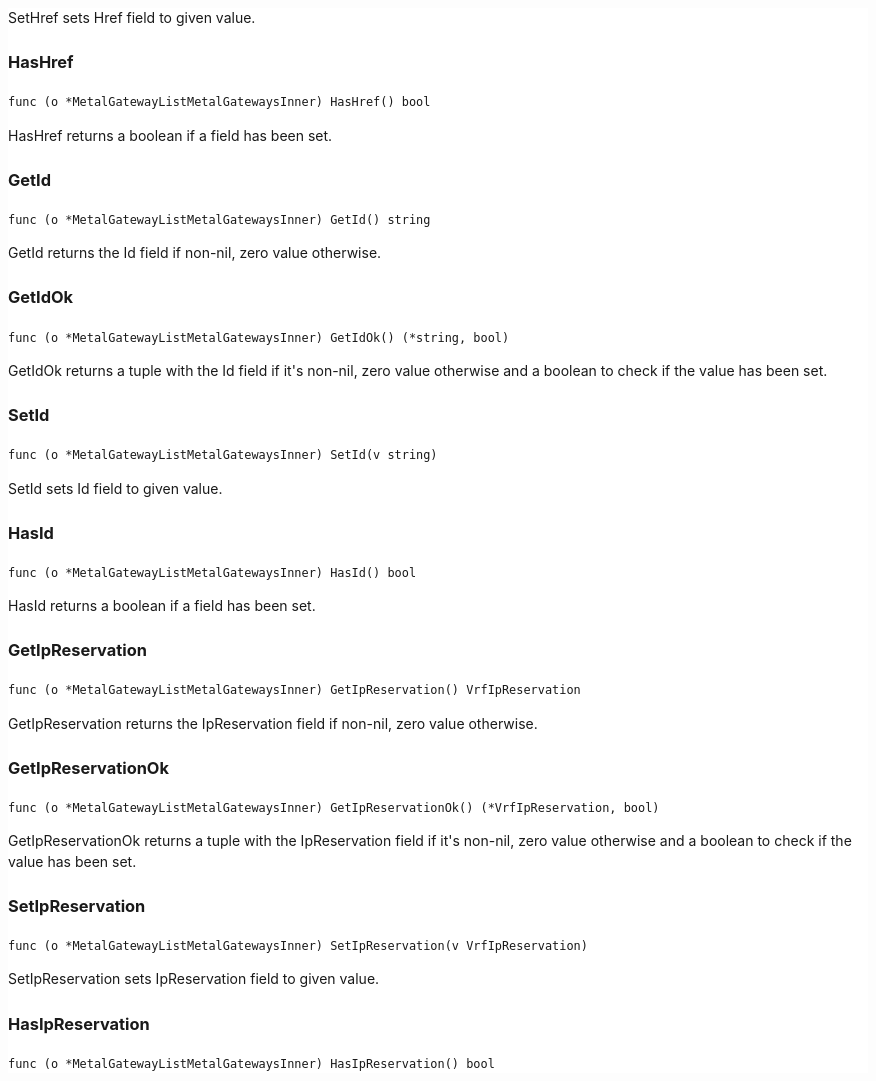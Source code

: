 SetHref sets Href field to given value.

### HasHref

`func (o *MetalGatewayListMetalGatewaysInner) HasHref() bool`

HasHref returns a boolean if a field has been set.

### GetId

`func (o *MetalGatewayListMetalGatewaysInner) GetId() string`

GetId returns the Id field if non-nil, zero value otherwise.

### GetIdOk

`func (o *MetalGatewayListMetalGatewaysInner) GetIdOk() (*string, bool)`

GetIdOk returns a tuple with the Id field if it's non-nil, zero value otherwise
and a boolean to check if the value has been set.

### SetId

`func (o *MetalGatewayListMetalGatewaysInner) SetId(v string)`

SetId sets Id field to given value.

### HasId

`func (o *MetalGatewayListMetalGatewaysInner) HasId() bool`

HasId returns a boolean if a field has been set.

### GetIpReservation

`func (o *MetalGatewayListMetalGatewaysInner) GetIpReservation() VrfIpReservation`

GetIpReservation returns the IpReservation field if non-nil, zero value otherwise.

### GetIpReservationOk

`func (o *MetalGatewayListMetalGatewaysInner) GetIpReservationOk() (*VrfIpReservation, bool)`

GetIpReservationOk returns a tuple with the IpReservation field if it's non-nil, zero value otherwise
and a boolean to check if the value has been set.

### SetIpReservation

`func (o *MetalGatewayListMetalGatewaysInner) SetIpReservation(v VrfIpReservation)`

SetIpReservation sets IpReservation field to given value.

### HasIpReservation

`func (o *MetalGatewayListMetalGatewaysInner) HasIpReservation() bool`
